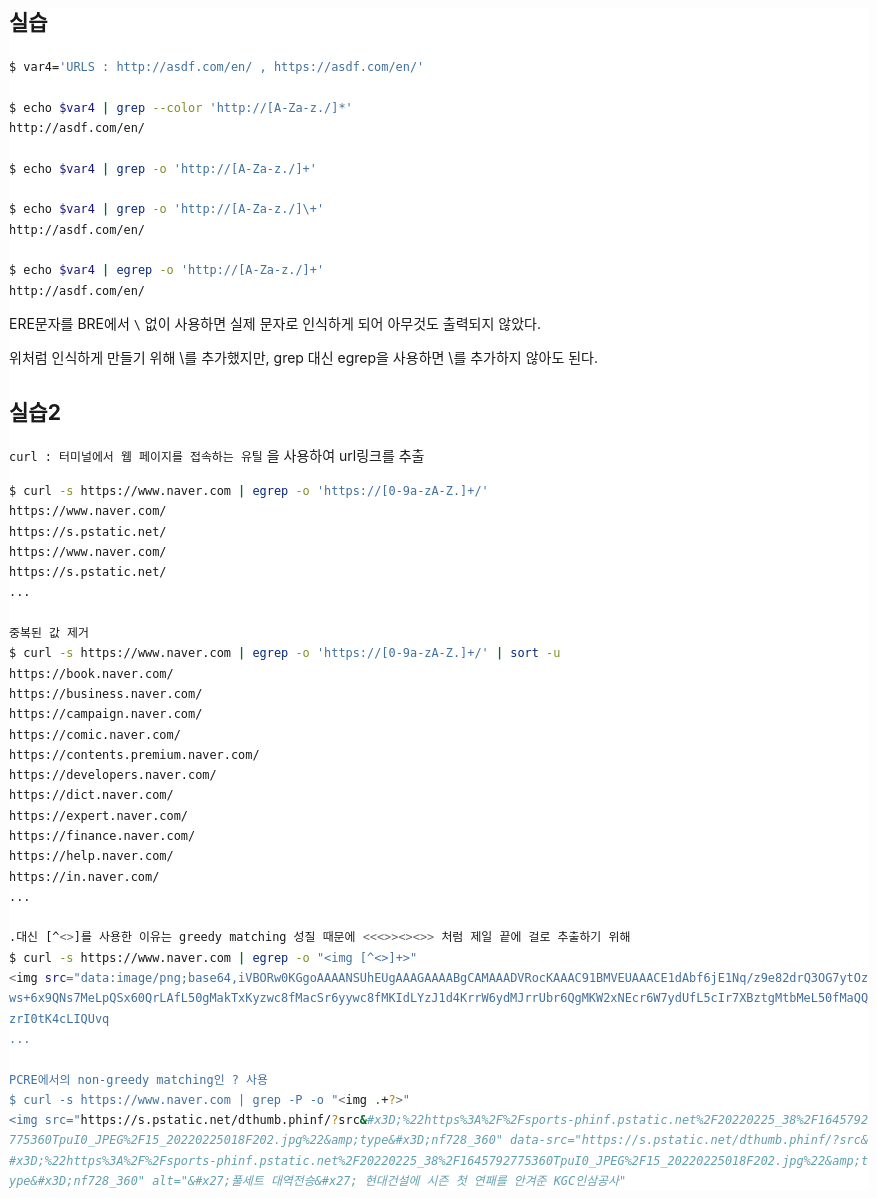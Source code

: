 ## 실습

```bash
$ var4='URLS : http://asdf.com/en/ , https://asdf.com/en/'

$ echo $var4 | grep --color 'http://[A-Za-z./]*'
http://asdf.com/en/

$ echo $var4 | grep -o 'http://[A-Za-z./]+'

$ echo $var4 | grep -o 'http://[A-Za-z./]\+'
http://asdf.com/en/

$ echo $var4 | egrep -o 'http://[A-Za-z./]+'
http://asdf.com/en/
```

ERE문자를 BRE에서 `\` 없이 사용하면 실제 문자로 인식하게 되어 아무것도 출력되지 않았다.

위처럼 인식하게 만들기 위해 \를 추가했지만, grep 대신 egrep을 사용하면 \를 추가하지 않아도 된다.

## 실습2

`curl : 터미널에서 웹 페이지를 접속하는 유틸` 을 사용하여 url링크를 추출

```bash
$ curl -s https://www.naver.com | egrep -o 'https://[0-9a-zA-Z.]+/'
https://www.naver.com/
https://s.pstatic.net/
https://www.naver.com/
https://s.pstatic.net/
...

중복된 값 제거
$ curl -s https://www.naver.com | egrep -o 'https://[0-9a-zA-Z.]+/' | sort -u
https://book.naver.com/
https://business.naver.com/
https://campaign.naver.com/
https://comic.naver.com/
https://contents.premium.naver.com/
https://developers.naver.com/
https://dict.naver.com/
https://expert.naver.com/
https://finance.naver.com/
https://help.naver.com/
https://in.naver.com/
...

.대신 [^<>]를 사용한 이유는 greedy matching 성질 때문에 <<<>><><>> 처럼 제일 끝에 걸로 추출하기 위해
$ curl -s https://www.naver.com | egrep -o "<img [^<>]+>"
<img src="data:image/png;base64,iVBORw0KGgoAAAANSUhEUgAAAGAAAABgCAMAAADVRocKAAAC91BMVEUAAACE1dAbf6jE1Nq/z9e82drQ3OG7ytOzws+6x9QNs7MeLpQSx60QrLAfL50gMakTxKyzwc8fMacSr6yywc8fMKIdLYzJ1d4KrrW6ydMJrrUbr6QgMKW2xNEcr6W7ydUfL5cIr7XBztgMtbMeL50fMaQQzrI0tK4cLIQUvq
...

PCRE에서의 non-greedy matching인 ? 사용
$ curl -s https://www.naver.com | grep -P -o "<img .+?>"
<img src="https://s.pstatic.net/dthumb.phinf/?src&#x3D;%22https%3A%2F%2Fsports-phinf.pstatic.net%2F20220225_38%2F1645792775360TpuI0_JPEG%2F15_20220225018F202.jpg%22&amp;type&#x3D;nf728_360" data-src="https://s.pstatic.net/dthumb.phinf/?src&#x3D;%22https%3A%2F%2Fsports-phinf.pstatic.net%2F20220225_38%2F1645792775360TpuI0_JPEG%2F15_20220225018F202.jpg%22&amp;type&#x3D;nf728_360" alt="&#x27;풀세트 대역전승&#x27; 현대건설에 시즌 첫 연패를 안겨준 KGC인삼공사"
```

